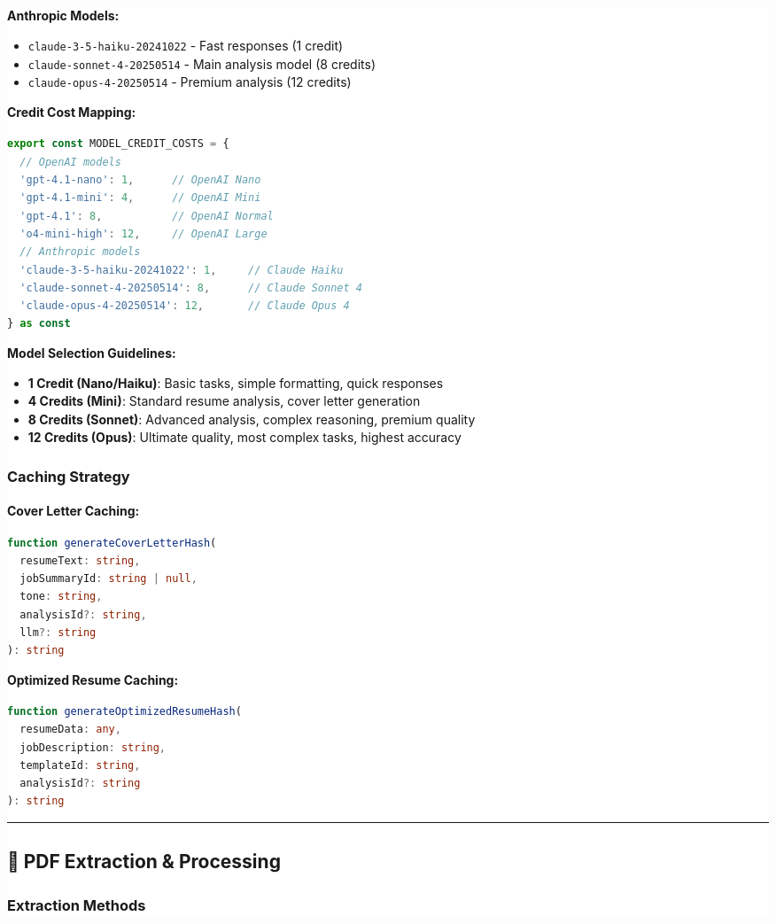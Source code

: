 **Anthropic Models:**
- `claude-3-5-haiku-20241022` - Fast responses (1 credit)
- `claude-sonnet-4-20250514` - Main analysis model (8 credits)
- `claude-opus-4-20250514` - Premium analysis (12 credits)

**Credit Cost Mapping:**
```typescript
export const MODEL_CREDIT_COSTS = {
  // OpenAI models
  'gpt-4.1-nano': 1,      // OpenAI Nano
  'gpt-4.1-mini': 4,      // OpenAI Mini  
  'gpt-4.1': 8,           // OpenAI Normal
  'o4-mini-high': 12,     // OpenAI Large
  // Anthropic models
  'claude-3-5-haiku-20241022': 1,     // Claude Haiku
  'claude-sonnet-4-20250514': 8,      // Claude Sonnet 4
  'claude-opus-4-20250514': 12,       // Claude Opus 4
} as const
```

**Model Selection Guidelines:**
- **1 Credit (Nano/Haiku)**: Basic tasks, simple formatting, quick responses
- **4 Credits (Mini)**: Standard resume analysis, cover letter generation
- **8 Credits (Sonnet)**: Advanced analysis, complex reasoning, premium quality
- **12 Credits (Opus)**: Ultimate quality, most complex tasks, highest accuracy

### Caching Strategy

**Cover Letter Caching:**
```typescript
function generateCoverLetterHash(
  resumeText: string, 
  jobSummaryId: string | null, 
  tone: string, 
  analysisId?: string, 
  llm?: string
): string
```

**Optimized Resume Caching:**
```typescript
function generateOptimizedResumeHash(
  resumeData: any, 
  jobDescription: string, 
  templateId: string, 
  analysisId?: string
): string
```

---

## 📄 PDF Extraction & Processing

### Extraction Methods
